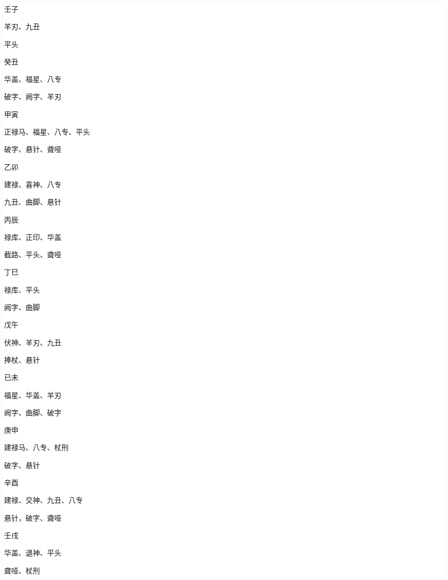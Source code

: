 壬子

羊刃、九丑

平头

癸丑

华盖、福星、八专

破字、阙字、羊刃

甲寅

正禄马、福星、八专、平头

破字、悬针、聋哑

乙卯

建禄、喜神、八专

九丑、曲脚、悬针

丙辰

禄库、正印、华盖

截路、平头、聋哑

丁巳

禄库、平头

阙字、曲脚

戊午

伏神、羊刃、九丑

捧杖、悬针

已未

福星、华盖、羊刃

阙字、曲脚、破字

庚申

建禄马、八专、杖刑

破字、悬针

辛酉

建禄、交神、九丑、八专

悬针，破字、聋哑

壬戌

华盖、退神、平头

聋哑、杖刑
